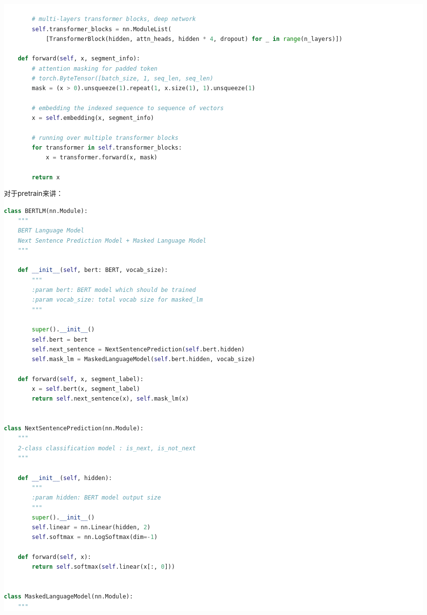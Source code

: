 ```python

        # multi-layers transformer blocks, deep network
        self.transformer_blocks = nn.ModuleList(
            [TransformerBlock(hidden, attn_heads, hidden * 4, dropout) for _ in range(n_layers)])

    def forward(self, x, segment_info):
        # attention masking for padded token
        # torch.ByteTensor([batch_size, 1, seq_len, seq_len)
        mask = (x > 0).unsqueeze(1).repeat(1, x.size(1), 1).unsqueeze(1)

        # embedding the indexed sequence to sequence of vectors
        x = self.embedding(x, segment_info)

        # running over multiple transformer blocks
        for transformer in self.transformer_blocks:
            x = transformer.forward(x, mask)

        return x
```

对于pretrain来讲：

```python
class BERTLM(nn.Module):
    """
    BERT Language Model
    Next Sentence Prediction Model + Masked Language Model
    """

    def __init__(self, bert: BERT, vocab_size):
        """
        :param bert: BERT model which should be trained
        :param vocab_size: total vocab size for masked_lm
        """

        super().__init__()
        self.bert = bert
        self.next_sentence = NextSentencePrediction(self.bert.hidden)
        self.mask_lm = MaskedLanguageModel(self.bert.hidden, vocab_size)

    def forward(self, x, segment_label):
        x = self.bert(x, segment_label)
        return self.next_sentence(x), self.mask_lm(x)


class NextSentencePrediction(nn.Module):
    """
    2-class classification model : is_next, is_not_next
    """

    def __init__(self, hidden):
        """
        :param hidden: BERT model output size
        """
        super().__init__()
        self.linear = nn.Linear(hidden, 2)
        self.softmax = nn.LogSoftmax(dim=-1)

    def forward(self, x):
        return self.softmax(self.linear(x[:, 0]))


class MaskedLanguageModel(nn.Module):
    """
```